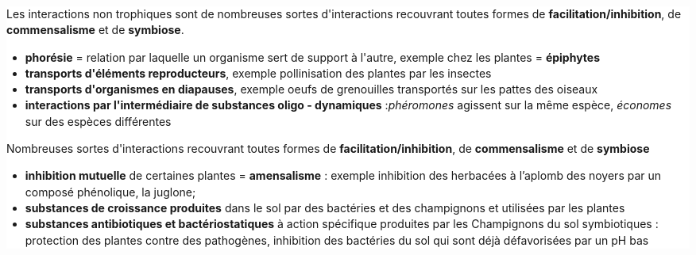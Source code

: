 Les interactions non trophiques sont de nombreuses sortes d'interactions recouvrant toutes formes de **facilitation/inhibition**, de **commensalisme** et de **symbiose**.

* **phorésie** = relation par laquelle un organisme sert de support à l'autre, exemple chez les plantes = **épiphytes**
* **transports d'éléments reproducteurs**, exemple pollinisation des plantes par les insectes
* **transports d'organismes en diapauses**, exemple oeufs de grenouilles transportés sur les pattes des oiseaux
* **interactions par l'intermédiaire de substances oligo - dynamiques** :*phéromones* agissent sur la même espèce, *économes* sur des espèces différentes

Nombreuses sortes d'interactions recouvrant toutes formes de **facilitation/inhibition**, de **commensalisme** et de **symbiose**

* **inhibition mutuelle** de certaines plantes = **amensalisme** : exemple inhibition des herbacées à l’aplomb des noyers par un composé phénolique, la juglone; 
* **substances de croissance produites** dans le sol par des bactéries et des champignons et utilisées par les plantes
* **substances antibiotiques et bactériostatiques** à action spécifique produites par les Champignons du sol symbiotiques : protection des plantes contre des pathogènes, inhibition des bactéries du sol qui sont déjà défavorisées par un pH bas